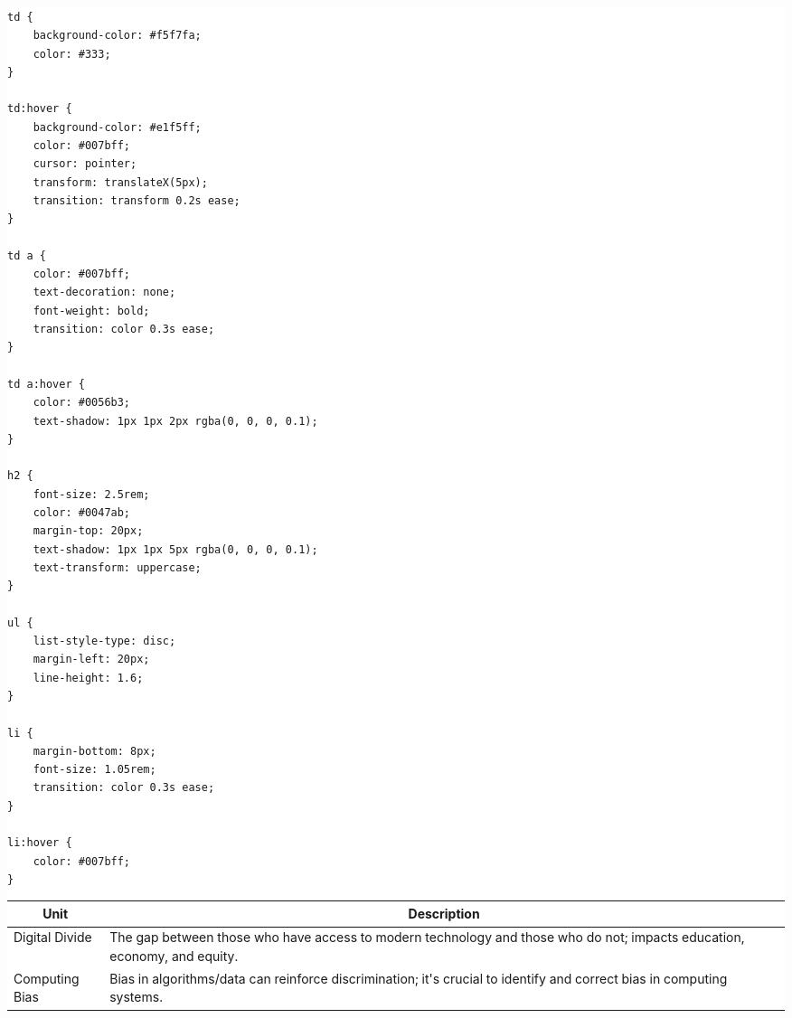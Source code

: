     td {
        background-color: #f5f7fa;
        color: #333;
    }

    td:hover {
        background-color: #e1f5ff;
        color: #007bff;
        cursor: pointer;
        transform: translateX(5px);
        transition: transform 0.2s ease;
    }

    td a {
        color: #007bff;
        text-decoration: none;
        font-weight: bold;
        transition: color 0.3s ease;
    }

    td a:hover {
        color: #0056b3;
        text-shadow: 1px 1px 2px rgba(0, 0, 0, 0.1);
    }

    h2 {
        font-size: 2.5rem;
        color: #0047ab;
        margin-top: 20px;
        text-shadow: 1px 1px 5px rgba(0, 0, 0, 0.1);
        text-transform: uppercase;
    }

    ul {
        list-style-type: disc;
        margin-left: 20px;
        line-height: 1.6;
    }

    li {
        margin-bottom: 8px;
        font-size: 1.05rem;
        transition: color 0.3s ease;
    }

    li:hover {
        color: #007bff;
    }
</style>

<table>
    <thead>
        <tr>
            <th>Unit</th>
            <th>Description</th>
        </tr>
    </thead>
    <tbody>
        <tr>
            <td>Digital Divide</td>
            <td>The gap between those who have access to modern technology and those who do not; impacts education, economy, and equity.</td>
        </tr>
        <tr>
            <td>Computing Bias</td>
            <td>Bias in algorithms/data can reinforce discrimination; it's crucial to identify and correct bias in computing systems.</td>